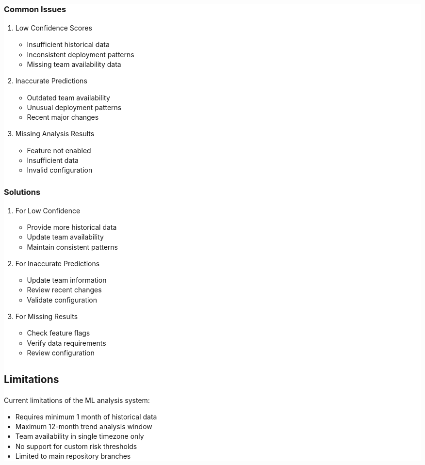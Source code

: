 ### Common Issues

1. Low Confidence Scores
   - Insufficient historical data
   - Inconsistent deployment patterns
   - Missing team availability data

2. Inaccurate Predictions
   - Outdated team availability
   - Unusual deployment patterns
   - Recent major changes

3. Missing Analysis Results
   - Feature not enabled
   - Insufficient data
   - Invalid configuration

### Solutions

1. For Low Confidence
   - Provide more historical data
   - Update team availability
   - Maintain consistent patterns

2. For Inaccurate Predictions
   - Update team information
   - Review recent changes
   - Validate configuration

3. For Missing Results
   - Check feature flags
   - Verify data requirements
   - Review configuration

## Limitations

Current limitations of the ML analysis system:
- Requires minimum 1 month of historical data
- Maximum 12-month trend analysis window
- Team availability in single timezone only
- No support for custom risk thresholds
- Limited to main repository branches